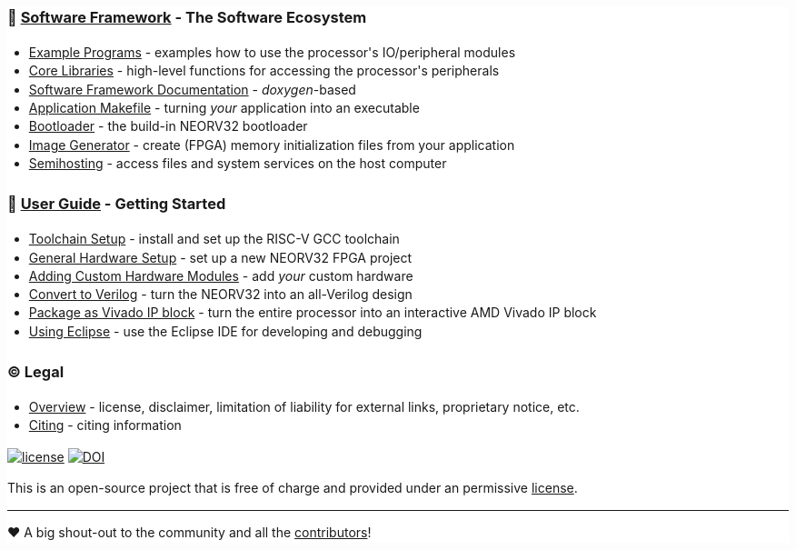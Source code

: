 ### :floppy_disk: [Software Framework](https://stnolting.github.io/neorv32/#_software_framework) - The Software Ecosystem

* [Example Programs](https://github.com/stnolting/neorv32/tree/main/sw/example) - examples how to use the processor's IO/peripheral modules
* [Core Libraries](https://stnolting.github.io/neorv32/#_core_libraries) - high-level functions for accessing the processor's peripherals
* [Software Framework Documentation](https://stnolting.github.io/neorv32/sw/files.html) - _doxygen_-based
* [Application Makefile](https://stnolting.github.io/neorv32/#_application_makefile) - turning _your_ application into an executable
* [Bootloader](https://stnolting.github.io/neorv32/#_bootloader) - the build-in NEORV32 bootloader
* [Image Generator](https://stnolting.github.io/neorv32/#_executable_image_format) - create (FPGA) memory initialization files from your application
* [Semihosting](https://stnolting.github.io/neorv32/#_semihosting) - access files and system services on the host computer

### :rocket: [User Guide](https://stnolting.github.io/neorv32/ug/) - Getting Started

* [Toolchain Setup](https://stnolting.github.io/neorv32/ug/#_software_toolchain_setup) - install and set up the RISC-V GCC toolchain
* [General Hardware Setup](https://stnolting.github.io/neorv32/ug/#_general_hardware_setup) - set up a new NEORV32 FPGA project
* [Adding Custom Hardware Modules](https://stnolting.github.io/neorv32/ug/#_adding_custom_hardware_modules) - add _your_ custom hardware
* [Convert to Verilog](https://stnolting.github.io/neorv32/ug/#_neorv32_in_verilog) - turn the NEORV32 into an all-Verilog design
* [Package as Vivado IP block](https://stnolting.github.io/neorv32/ug/#_packaging_the_processor_as_vivado_ip_block) - turn the entire processor into an interactive AMD Vivado IP block
* [Using Eclipse](https://stnolting.github.io/neorv32/ug/#_eclipse_ide) - use the Eclipse IDE for developing and debugging

### :copyright: Legal

* [Overview](https://stnolting.github.io/neorv32/#_legal) - license, disclaimer, limitation of liability for external links, proprietary notice, etc.
* [Citing](https://stnolting.github.io/neorv32/#_citing) - citing information

[![license](https://img.shields.io/github/license/stnolting/neorv32?longCache=true&style=flat)](https://github.com/stnolting/neorv32/blob/main/LICENSE)
[![DOI](https://zenodo.org/badge/DOI/10.5281/zenodo.5018888.svg)](https://doi.org/10.5281/zenodo.5018888)

This is an open-source project that is free of charge and provided under an
permissive [license](https://github.com/stnolting/neorv32/blob/main/LICENSE).

---------------------------------------

:heart: A big shout-out to the community and all the [contributors](https://github.com/stnolting/neorv32/graphs/contributors)!
